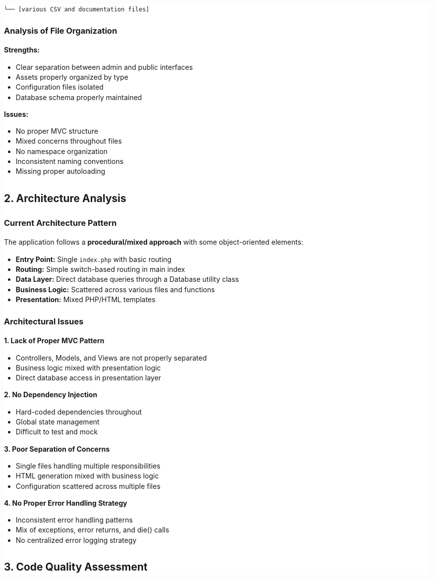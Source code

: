 ```
└── [various CSV and documentation files]
```

### Analysis of File Organization

**Strengths:**
- Clear separation between admin and public interfaces
- Assets properly organized by type
- Configuration files isolated
- Database schema properly maintained

**Issues:**
- No proper MVC structure
- Mixed concerns throughout files
- No namespace organization
- Inconsistent naming conventions
- Missing proper autoloading

## 2. Architecture Analysis

### Current Architecture Pattern
The application follows a **procedural/mixed approach** with some object-oriented elements:

- **Entry Point:** Single `index.php` with basic routing
- **Routing:** Simple switch-based routing in main index
- **Data Layer:** Direct database queries through a Database utility class
- **Business Logic:** Scattered across various files and functions
- **Presentation:** Mixed PHP/HTML templates

### Architectural Issues

**1. Lack of Proper MVC Pattern**
- Controllers, Models, and Views are not properly separated
- Business logic mixed with presentation logic
- Direct database access in presentation layer

**2. No Dependency Injection**
- Hard-coded dependencies throughout
- Global state management
- Difficult to test and mock

**3. Poor Separation of Concerns**
- Single files handling multiple responsibilities
- HTML generation mixed with business logic
- Configuration scattered across multiple files

**4. No Proper Error Handling Strategy**
- Inconsistent error handling patterns
- Mix of exceptions, error returns, and die() calls
- No centralized error logging strategy

## 3. Code Quality Assessment
